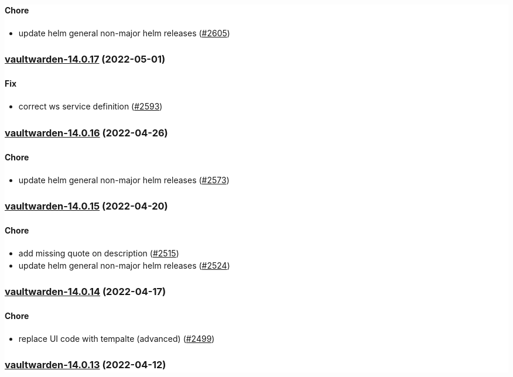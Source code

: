 #### Chore

* update helm general non-major helm releases ([#2605](https://github.com/truecharts/apps/issues/2605))



<a name="vaultwarden-14.0.17"></a>
### [vaultwarden-14.0.17](https://github.com/truecharts/apps/compare/vaultwarden-14.0.16...vaultwarden-14.0.17) (2022-05-01)

#### Fix

* correct ws service definition ([#2593](https://github.com/truecharts/apps/issues/2593))



<a name="vaultwarden-14.0.16"></a>
### [vaultwarden-14.0.16](https://github.com/truecharts/apps/compare/vaultwarden-14.0.15...vaultwarden-14.0.16) (2022-04-26)

#### Chore

* update helm general non-major helm releases ([#2573](https://github.com/truecharts/apps/issues/2573))



<a name="vaultwarden-14.0.15"></a>
### [vaultwarden-14.0.15](https://github.com/truecharts/apps/compare/vaultwarden-14.0.14...vaultwarden-14.0.15) (2022-04-20)

#### Chore

* add missing quote on description ([#2515](https://github.com/truecharts/apps/issues/2515))
* update helm general non-major helm releases ([#2524](https://github.com/truecharts/apps/issues/2524))



<a name="vaultwarden-14.0.14"></a>
### [vaultwarden-14.0.14](https://github.com/truecharts/apps/compare/vaultwarden-14.0.13...vaultwarden-14.0.14) (2022-04-17)

#### Chore

* replace UI code with tempalte (advanced) ([#2499](https://github.com/truecharts/apps/issues/2499))



<a name="vaultwarden-14.0.13"></a>
### [vaultwarden-14.0.13](https://github.com/truecharts/apps/compare/vaultwarden-14.0.12...vaultwarden-14.0.13) (2022-04-12)
